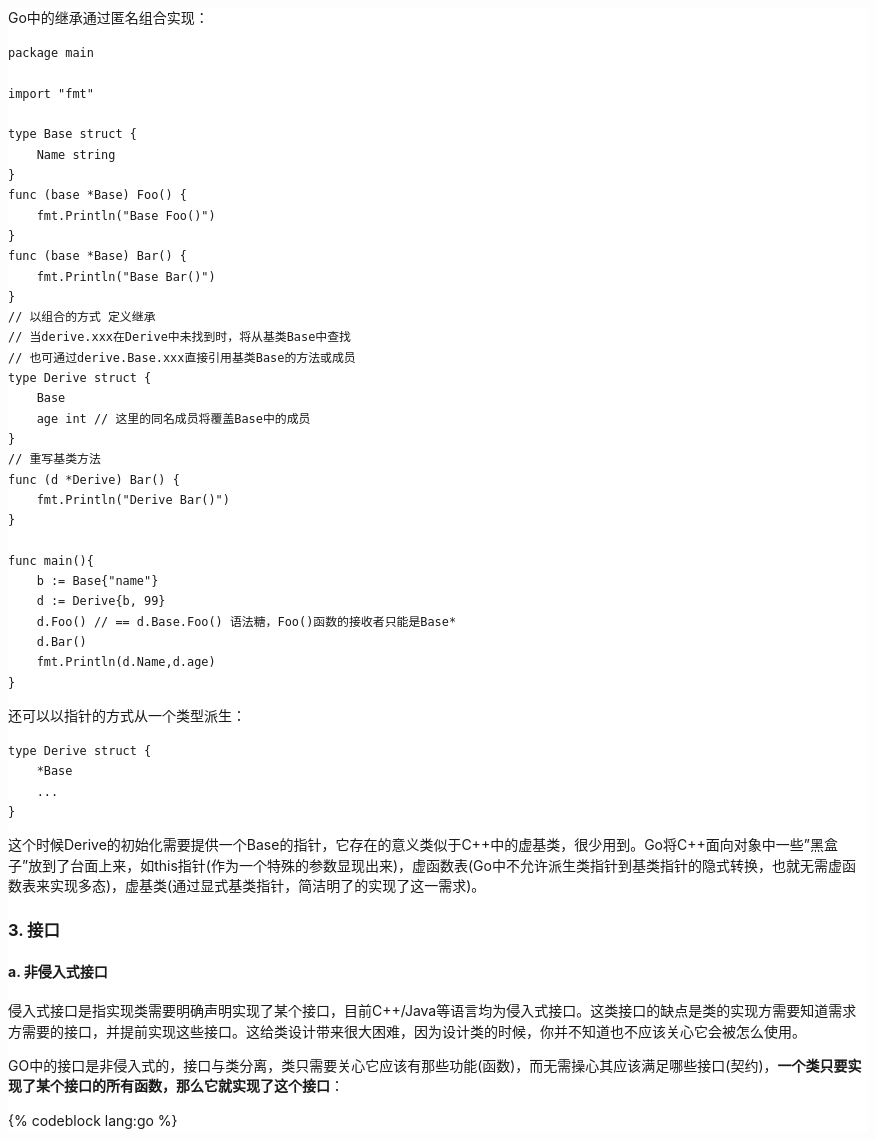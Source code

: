 Go中的继承通过匿名组合实现：

	package main
	
	import "fmt"
	
	type Base struct {
	    Name string
	}
	func (base *Base) Foo() {
	    fmt.Println("Base Foo()")
	}
	func (base *Base) Bar() {
	    fmt.Println("Base Bar()")
	}
	// 以组合的方式 定义继承
	// 当derive.xxx在Derive中未找到时，将从基类Base中查找
	// 也可通过derive.Base.xxx直接引用基类Base的方法或成员
	type Derive struct {
	    Base
	    age int // 这里的同名成员将覆盖Base中的成员
	}
	// 重写基类方法
	func (d *Derive) Bar() {
	    fmt.Println("Derive Bar()")
	}
	
	func main(){
	    b := Base{"name"}
	    d := Derive{b, 99}
	    d.Foo() // == d.Base.Foo() 语法糖，Foo()函数的接收者只能是Base*
	    d.Bar()
	    fmt.Println(d.Name,d.age)
	}

还可以以指针的方式从一个类型派生：

	type Derive struct {
	    *Base
	    ...
	}

这个时候Derive的初始化需要提供一个Base的指针，它存在的意义类似于C++中的虚基类，很少用到。Go将C++面向对象中一些”黑盒子”放到了台面上来，如this指针(作为一个特殊的参数显现出来)，虚函数表(Go中不允许派生类指针到基类指针的隐式转换，也就无需虚函数表来实现多态)，虚基类(通过显式基类指针，简洁明了的实现了这一需求)。

### 3. 接口

#### a. 非侵入式接口

侵入式接口是指实现类需要明确声明实现了某个接口，目前C++/Java等语言均为侵入式接口。这类接口的缺点是类的实现方需要知道需求方需要的接口，并提前实现这些接口。这给类设计带来很大困难，因为设计类的时候，你并不知道也不应该关心它会被怎么使用。

GO中的接口是非侵入式的，接口与类分离，类只需要关心它应该有那些功能(函数)，而无需操心其应该满足哪些接口(契约)，**一个类只要实现了某个接口的所有函数，那么它就实现了这个接口**：

{% codeblock lang:go %}
